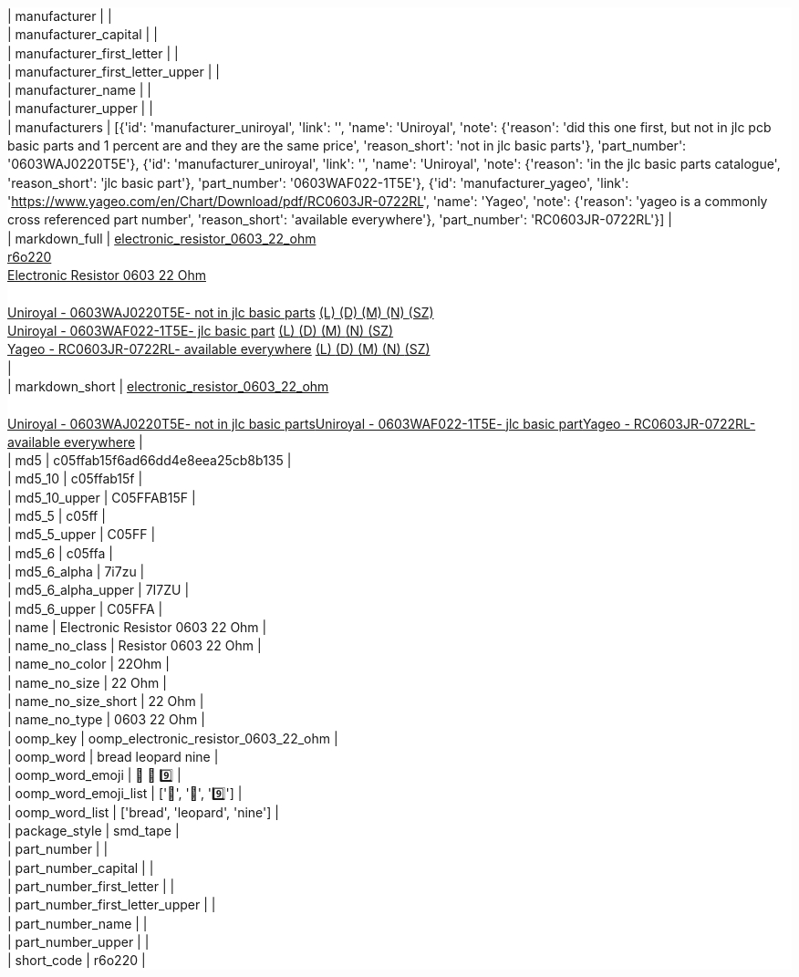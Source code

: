 | manufacturer |  |  
| manufacturer_capital |  |  
| manufacturer_first_letter |  |  
| manufacturer_first_letter_upper |  |  
| manufacturer_name |  |  
| manufacturer_upper |  |  
| manufacturers | [{'id': 'manufacturer_uniroyal', 'link': '', 'name': 'Uniroyal', 'note': {'reason': 'did this one first, but not in jlc pcb basic parts and 1 percent are and they are the same price', 'reason_short': 'not in jlc basic parts'}, 'part_number': '0603WAJ0220T5E'}, {'id': 'manufacturer_uniroyal', 'link': '', 'name': 'Uniroyal', 'note': {'reason': 'in the jlc basic parts catalogue', 'reason_short': 'jlc basic part'}, 'part_number': '0603WAF022-1T5E'}, {'id': 'manufacturer_yageo', 'link': 'https://www.yageo.com/en/Chart/Download/pdf/RC0603JR-0722RL', 'name': 'Yageo', 'note': {'reason': 'yageo is a commonly cross referenced part number', 'reason_short': 'available everywhere'}, 'part_number': 'RC0603JR-0722RL'}] |  
| markdown_full | [electronic_resistor_0603_22_ohm](https://github.com/oomlout/oomlout_oomp_current_version_messy/tree/main/parts/electronic_resistor_0603_22_ohm)<br>[r6o220](https://github.com/oomlout/oomlout_oomp_current_version_messy/tree/main/parts/electronic_resistor_0603_22_ohm)<br>[Electronic Resistor 0603 22 Ohm](https://github.com/oomlout/oomlout_oomp_current_version_messy/tree/main/parts/electronic_resistor_0603_22_ohm)<br><br>[Uniroyal - 0603WAJ0220T5E- not in jlc basic parts]() [(L)  ](https://www.lcsc.com/search?q=0603WAJ0220T5E)[(D)  ](https://www.digikey.com/en/products?keywords=0603WAJ0220T5E)[(M)  ](https://www.mouser.com/Search/Refine?Keyword=0603WAJ0220T5E)[(N)  ](https://www.newark.com/search?st=0603WAJ0220T5E)[(SZ)  ](https://so.szlcsc.com/global.html?k=0603WAJ0220T5E)<br>[Uniroyal - 0603WAF022-1T5E- jlc basic part]() [(L)  ](https://www.lcsc.com/search?q=0603WAF022-1T5E)[(D)  ](https://www.digikey.com/en/products?keywords=0603WAF022-1T5E)[(M)  ](https://www.mouser.com/Search/Refine?Keyword=0603WAF022-1T5E)[(N)  ](https://www.newark.com/search?st=0603WAF022-1T5E)[(SZ)  ](https://so.szlcsc.com/global.html?k=0603WAF022-1T5E)<br>[Yageo - RC0603JR-0722RL- available everywhere](https://www.yageo.com/en/Chart/Download/pdf/RC0603JR-0722RL) [(L)  ](https://www.lcsc.com/search?q=RC0603JR-0722RL)[(D)  ](https://www.digikey.com/en/products?keywords=RC0603JR-0722RL)[(M)  ](https://www.mouser.com/Search/Refine?Keyword=RC0603JR-0722RL)[(N)  ](https://www.newark.com/search?st=RC0603JR-0722RL)[(SZ)  ](https://so.szlcsc.com/global.html?k=RC0603JR-0722RL)<br> |  
| markdown_short | [electronic_resistor_0603_22_ohm](https://github.com/oomlout/oomlout_oomp_current_version_messy/tree/main/parts/electronic_resistor_0603_22_ohm)<br><br>[Uniroyal - 0603WAJ0220T5E- not in jlc basic parts]()[Uniroyal - 0603WAF022-1T5E- jlc basic part]()[Yageo - RC0603JR-0722RL- available everywhere](https://www.yageo.com/en/Chart/Download/pdf/RC0603JR-0722RL) |  
| md5 | c05ffab15f6ad66dd4e8eea25cb8b135 |  
| md5_10 | c05ffab15f |  
| md5_10_upper | C05FFAB15F |  
| md5_5 | c05ff |  
| md5_5_upper | C05FF |  
| md5_6 | c05ffa |  
| md5_6_alpha | 7i7zu |  
| md5_6_alpha_upper | 7I7ZU |  
| md5_6_upper | C05FFA |  
| name | Electronic Resistor 0603 22 Ohm |  
| name_no_class | Resistor 0603 22 Ohm |  
| name_no_color | 22Ohm |  
| name_no_size | 22 Ohm |  
| name_no_size_short | 22 Ohm |  
| name_no_type | 0603 22 Ohm |  
| oomp_key | oomp_electronic_resistor_0603_22_ohm |  
| oomp_word | bread leopard nine |  
| oomp_word_emoji | :bread: :leopard: :nine: |  
| oomp_word_emoji_list | [':bread:', ':leopard:', ':nine:'] |  
| oomp_word_list | ['bread', 'leopard', 'nine'] |  
| package_style | smd_tape |  
| part_number |  |  
| part_number_capital |  |  
| part_number_first_letter |  |  
| part_number_first_letter_upper |  |  
| part_number_name |  |  
| part_number_upper |  |  
| short_code | r6o220 |  